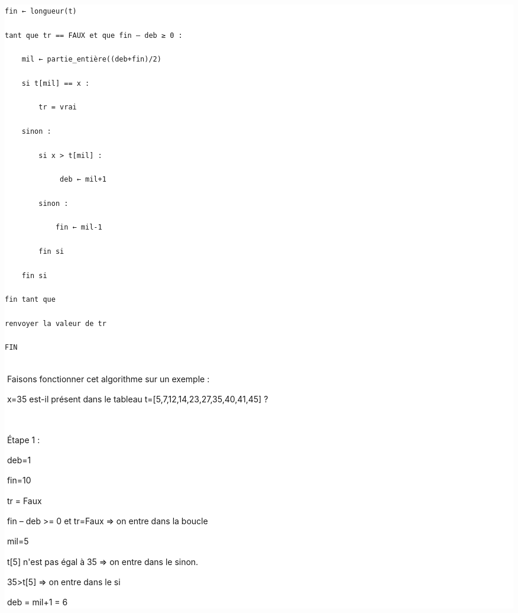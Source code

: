 ```
fin ← longueur(t) 	

tant que tr == FAUX et que fin – deb ≥ 0 : 

	mil ← partie_entière((deb+fin)/2) 

	si t[mil] == x : 

		tr = vrai 

	sinon : 

		si x > t[mil] :

			 deb ← mil+1 

		sinon : 

			fin ← mil-1 

		fin si 

	fin si 

fin tant que 

renvoyer la valeur de tr 

FIN


```

​	Faisons fonctionner cet algorithme sur un exemple : 

​	x=35 est-il présent dans le tableau t=[5,7,12,14,23,27,35,40,41,45] ? 

​	

​	Étape 1 :

​	deb=1

​	fin=10

​	tr = Faux

​	fin – deb >= 0  et tr=Faux => on entre dans la boucle

​	mil=5

​	t[5] n'est pas égal à 35 => on entre dans le sinon. 

​	35>t[5] => on entre dans le si

​	deb = mil+1 = 6
